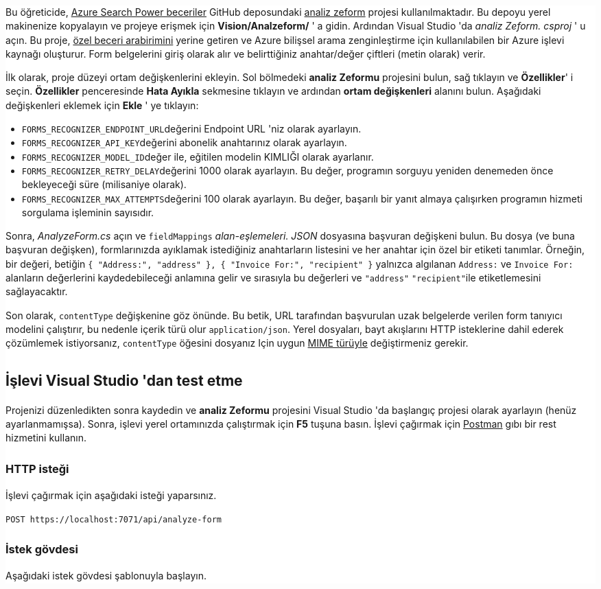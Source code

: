 Bu öğreticide, [Azure Search Power beceriler](https://github.com/Azure-Samples/azure-search-power-skills) GitHub deposundaki [analiz zeform](https://github.com/Azure-Samples/azure-search-power-skills/tree/master/Vision/AnalyzeForm) projesi kullanılmaktadır. Bu depoyu yerel makinenize kopyalayın ve projeye erişmek için **Vision/Analzeform/** ' a gidin. Ardından Visual Studio 'da _analiz Zeform. csproj_ ' u açın. Bu proje, [özel beceri arabirimini](cognitive-search-custom-skill-interface.md) yerine getiren ve Azure bilişsel arama zenginleştirme için kullanılabilen bir Azure işlevi kaynağı oluşturur. Form belgelerini giriş olarak alır ve belirttiğiniz anahtar/değer çiftleri (metin olarak) verir.

İlk olarak, proje düzeyi ortam değişkenlerini ekleyin. Sol bölmedeki **analiz Zeformu** projesini bulun, sağ tıklayın ve **Özellikler**' i seçin. **Özellikler** penceresinde **Hata Ayıkla** sekmesine tıklayın ve ardından **ortam değişkenleri** alanını bulun. Aşağıdaki değişkenleri eklemek için **Ekle** ' ye tıklayın:
* `FORMS_RECOGNIZER_ENDPOINT_URL`değerini Endpoint URL 'niz olarak ayarlayın.
* `FORMS_RECOGNIZER_API_KEY`değerini abonelik anahtarınız olarak ayarlayın.
* `FORMS_RECOGNIZER_MODEL_ID`değer ile, eğitilen modelin KIMLIĞI olarak ayarlanır.
* `FORMS_RECOGNIZER_RETRY_DELAY`değerini 1000 olarak ayarlayın. Bu değer, programın sorguyu yeniden denemeden önce bekleyeceği süre (milisaniye olarak).
* `FORMS_RECOGNIZER_MAX_ATTEMPTS`değerini 100 olarak ayarlayın. Bu değer, başarılı bir yanıt almaya çalışırken programın hizmeti sorgulama işleminin sayısıdır.

Sonra, _AnalyzeForm.cs_ açın ve `fieldMappings` *alan-eşlemeleri. JSON* dosyasına başvuran değişkeni bulun. Bu dosya (ve buna başvuran değişken), formlarınızda ayıklamak istediğiniz anahtarların listesini ve her anahtar için özel bir etiketi tanımlar. Örneğin, bir değeri, betiğin `{ "Address:", "address" }, { "Invoice For:", "recipient" }` yalnızca algılanan `Address:` ve `Invoice For:` alanların değerlerini kaydedebileceği anlamına gelir ve sırasıyla bu değerleri ve `"address"` `"recipient"`ile etiketlemesini sağlayacaktır.

Son olarak, `contentType` değişkenine göz önünde. Bu betik, URL tarafından başvurulan uzak belgelerde verilen form tanıyıcı modelini çalıştırır, bu nedenle içerik türü olur `application/json`. Yerel dosyaları, bayt akışlarını HTTP isteklerine dahil ederek çözümlemek istiyorsanız, `contentType` öğesini dosyanız Için uygun [MIME türüyle](https://developer.mozilla.org/docs/Web/HTTP/Basics_of_HTTP/MIME_types/Complete_list_of_MIME_types) değiştirmeniz gerekir.

## <a name="test-the-function-from-visual-studio"></a>İşlevi Visual Studio 'dan test etme

Projenizi düzenledikten sonra kaydedin ve **analiz Zeformu** projesini Visual Studio 'da başlangıç projesi olarak ayarlayın (henüz ayarlanmamışsa). Sonra, işlevi yerel ortamınızda çalıştırmak için **F5** tuşuna basın. İşlevi çağırmak için [Postman](https://www.postman.com/) gıbı bir rest hizmetini kullanın.

### <a name="http-request"></a>HTTP isteği

İşlevi çağırmak için aşağıdaki isteği yaparsınız.

```HTTP
POST https://localhost:7071/api/analyze-form
```

### <a name="request-body"></a>İstek gövdesi

Aşağıdaki istek gövdesi şablonuyla başlayın.
